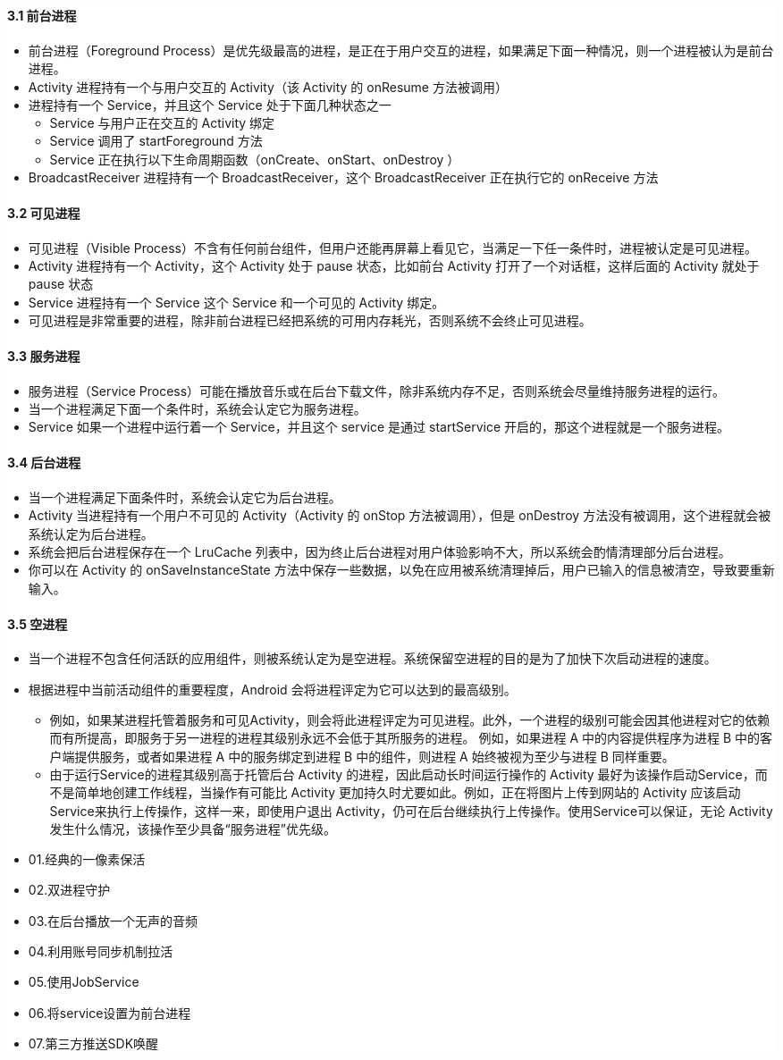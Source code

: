 
#### 3.1 前台进程
- 前台进程（Foreground Process）是优先级最高的进程，是正在于用户交互的进程，如果满足下面一种情况，则一个进程被认为是前台进程。
- Activity 进程持有一个与用户交互的 Activity（该 Activity 的 onResume 方法被调用）
- 进程持有一个 Service，并且这个 Service 处于下面几种状态之一
    - Service 与用户正在交互的 Activity 绑定
    - Service 调用了 startForeground 方法
    - Service 正在执行以下生命周期函数（onCreate、onStart、onDestroy ）
- BroadcastReceiver 进程持有一个 BroadcastReceiver，这个 BroadcastReceiver 正在执行它的 onReceive 方法


#### 3.2 可见进程
- 可见进程（Visible Process）不含有任何前台组件，但用户还能再屏幕上看见它，当满足一下任一条件时，进程被认定是可见进程。
- Activity 进程持有一个 Activity，这个 Activity 处于 pause 状态，比如前台 Activity 打开了一个对话框，这样后面的 Activity 就处于 pause 状态
- Service 进程持有一个 Service 这个 Service 和一个可见的 Activity 绑定。
- 可见进程是非常重要的进程，除非前台进程已经把系统的可用内存耗光，否则系统不会终止可见进程。


#### 3.3 服务进程
- 服务进程（Service Process）可能在播放音乐或在后台下载文件，除非系统内存不足，否则系统会尽量维持服务进程的运行。
- 当一个进程满足下面一个条件时，系统会认定它为服务进程。
- Service 如果一个进程中运行着一个 Service，并且这个 service 是通过 startService 开启的，那这个进程就是一个服务进程。


#### 3.4 后台进程
- 当一个进程满足下面条件时，系统会认定它为后台进程。
- Activity 当进程持有一个用户不可见的 Activity（Activity 的 onStop 方法被调用），但是 onDestroy 方法没有被调用，这个进程就会被系统认定为后台进程。
- 系统会把后台进程保存在一个 LruCache 列表中，因为终止后台进程对用户体验影响不大，所以系统会酌情清理部分后台进程。
- 你可以在 Activity 的 onSaveInstanceState 方法中保存一些数据，以免在应用被系统清理掉后，用户已输入的信息被清空，导致要重新输入。


#### 3.5 空进程
- 当一个进程不包含任何活跃的应用组件，则被系统认定为是空进程。系统保留空进程的目的是为了加快下次启动进程的速度。



- 根据进程中当前活动组件的重要程度，Android 会将进程评定为它可以达到的最高级别。
    - 例如，如果某进程托管着服务和可见Activity，则会将此进程评定为可见进程。此外，一个进程的级别可能会因其他进程对它的依赖而有所提高，即服务于另一进程的进程其级别永远不会低于其所服务的进程。 例如，如果进程 A 中的内容提供程序为进程 B 中的客户端提供服务，或者如果进程 A 中的服务绑定到进程 B 中的组件，则进程 A 始终被视为至少与进程 B 同样重要。
    - 由于运行Service的进程其级别高于托管后台 Activity 的进程，因此启动长时间运行操作的 Activity 最好为该操作启动Service，而不是简单地创建工作线程，当操作有可能比 Activity 更加持久时尤要如此。例如，正在将图片上传到网站的 Activity 应该启动Service来执行上传操作，这样一来，即使用户退出 Activity，仍可在后台继续执行上传操作。使用Service可以保证，无论 Activity 发生什么情况，该操作至少具备“服务进程”优先级。 





- 01.经典的一像素保活
- 02.双进程守护
- 03.在后台播放一个无声的音频
- 04.利用账号同步机制拉活
- 05.使用JobService
- 06.将service设置为前台进程
- 07.第三方推送SDK唤醒


